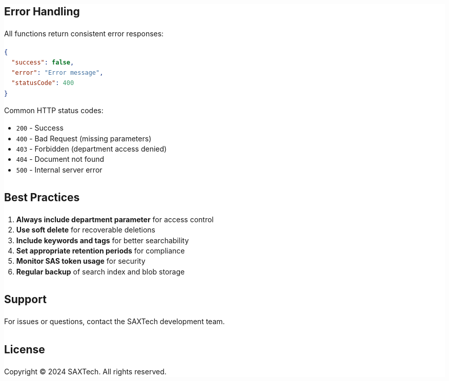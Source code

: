 ```kusto
```

## Error Handling

All functions return consistent error responses:

```json
{
  "success": false,
  "error": "Error message",
  "statusCode": 400
}
```

Common HTTP status codes:
- `200` - Success
- `400` - Bad Request (missing parameters)
- `403` - Forbidden (department access denied)
- `404` - Document not found
- `500` - Internal server error

## Best Practices

1. **Always include department parameter** for access control
2. **Use soft delete** for recoverable deletions
3. **Include keywords and tags** for better searchability
4. **Set appropriate retention periods** for compliance
5. **Monitor SAS token usage** for security
6. **Regular backup** of search index and blob storage

## Support

For issues or questions, contact the SAXTech development team.

## License

Copyright © 2024 SAXTech. All rights reserved.
